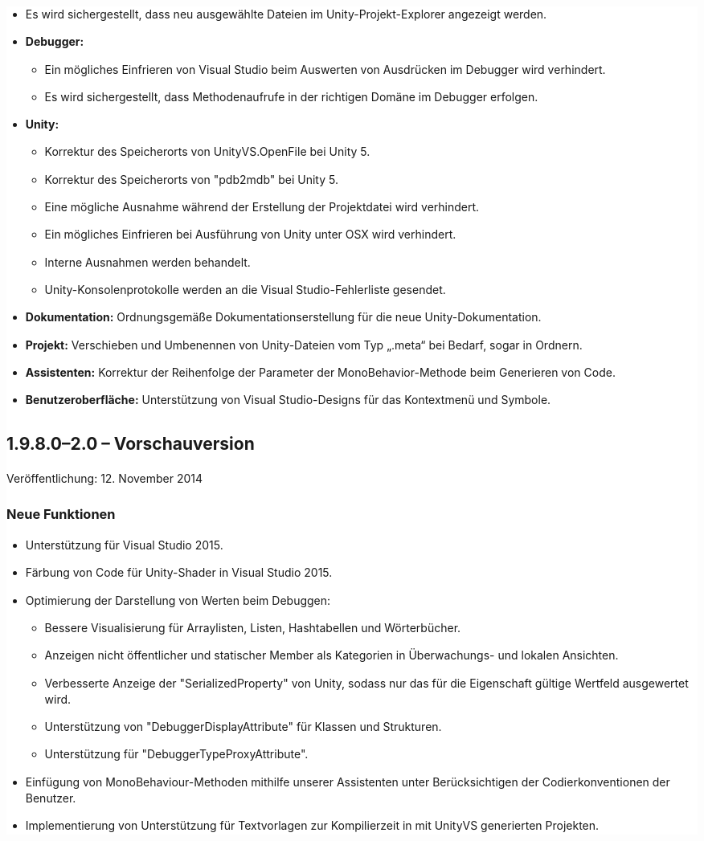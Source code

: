   - Es wird sichergestellt, dass neu ausgewählte Dateien im Unity-Projekt-Explorer angezeigt werden.

- **Debugger:**

  - Ein mögliches Einfrieren von Visual Studio beim Auswerten von Ausdrücken im Debugger wird verhindert.

  - Es wird sichergestellt, dass Methodenaufrufe in der richtigen Domäne im Debugger erfolgen.

- **Unity:**

  - Korrektur des Speicherorts von UnityVS.OpenFile bei Unity 5.

  - Korrektur des Speicherorts von "pdb2mdb" bei Unity 5.

  - Eine mögliche Ausnahme während der Erstellung der Projektdatei wird verhindert.

  - Ein mögliches Einfrieren bei Ausführung von Unity unter OSX wird verhindert.

  - Interne Ausnahmen werden behandelt.

  - Unity-Konsolenprotokolle werden an die Visual Studio-Fehlerliste gesendet.

- **Dokumentation:** Ordnungsgemäße Dokumentationserstellung für die neue Unity-Dokumentation.

- **Projekt:** Verschieben und Umbenennen von Unity-Dateien vom Typ „.meta“ bei Bedarf, sogar in Ordnern.

- **Assistenten:** Korrektur der Reihenfolge der Parameter der MonoBehavior-Methode beim Generieren von Code.

- **Benutzeroberfläche:** Unterstützung von Visual Studio-Designs für das Kontextmenü und Symbole.

## <a name="1980---20-preview"></a>1.9.8.0–2.0 – Vorschauversion
Veröffentlichung: 12. November 2014

### <a name="new-features"></a>Neue Funktionen

- Unterstützung für Visual Studio 2015.

- Färbung von Code für Unity-Shader in Visual Studio 2015.

- Optimierung der Darstellung von Werten beim Debuggen:

  - Bessere Visualisierung für Arraylisten, Listen, Hashtabellen und Wörterbücher.

  - Anzeigen nicht öffentlicher und statischer Member als Kategorien in Überwachungs- und lokalen Ansichten.

  - Verbesserte Anzeige der "SerializedProperty" von Unity, sodass nur das für die Eigenschaft gültige Wertfeld ausgewertet wird.

  - Unterstützung von "DebuggerDisplayAttribute" für Klassen und Strukturen.

  - Unterstützung für "DebuggerTypeProxyAttribute".

- Einfügung von MonoBehaviour-Methoden mithilfe unserer Assistenten unter Berücksichtigen der Codierkonventionen der Benutzer.

- Implementierung von Unterstützung für Textvorlagen zur Kompilierzeit in mit UnityVS generierten Projekten.
